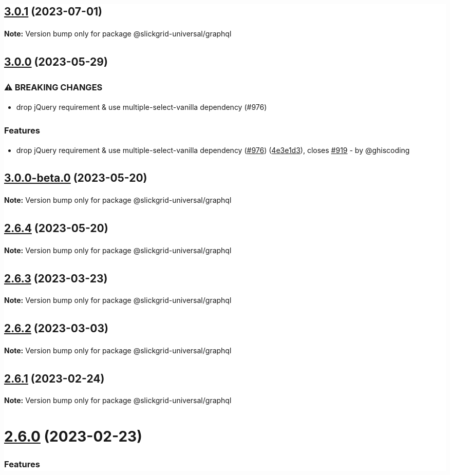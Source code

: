 ## [3.0.1](https://github.com/ghiscoding/slickgrid-universal/compare/v3.0.0...v3.0.1) (2023-07-01)

**Note:** Version bump only for package @slickgrid-universal/graphql

## [3.0.0](https://github.com/ghiscoding/slickgrid-universal/compare/v2.6.4...v3.0.0) (2023-05-29)

### ⚠ BREAKING CHANGES

* drop jQuery requirement & use multiple-select-vanilla dependency (#976)

### Features

* drop jQuery requirement & use multiple-select-vanilla dependency ([#976](https://github.com/ghiscoding/slickgrid-universal/issues/976)) ([4e3e1d3](https://github.com/ghiscoding/slickgrid-universal/commit/4e3e1d394247be75d1717feece833e200fce21dc)), closes [#919](https://github.com/ghiscoding/slickgrid-universal/issues/919) - by @ghiscoding

## [3.0.0-beta.0](https://github.com/ghiscoding/slickgrid-universal/compare/v2.6.4...v3.0.0-beta.0) (2023-05-20)

**Note:** Version bump only for package @slickgrid-universal/graphql

## [2.6.4](https://github.com/ghiscoding/slickgrid-universal/compare/v2.6.3...v2.6.4) (2023-05-20)

**Note:** Version bump only for package @slickgrid-universal/graphql

## [2.6.3](https://github.com/ghiscoding/slickgrid-universal/compare/v2.6.2...v2.6.3) (2023-03-23)

**Note:** Version bump only for package @slickgrid-universal/graphql

## [2.6.2](https://github.com/ghiscoding/slickgrid-universal/compare/v2.6.1...v2.6.2) (2023-03-03)

**Note:** Version bump only for package @slickgrid-universal/graphql

## [2.6.1](https://github.com/ghiscoding/slickgrid-universal/compare/v2.6.0...v2.6.1) (2023-02-24)

**Note:** Version bump only for package @slickgrid-universal/graphql

# [2.6.0](https://github.com/ghiscoding/slickgrid-universal/compare/v2.5.0...v2.6.0) (2023-02-23)

### Features
